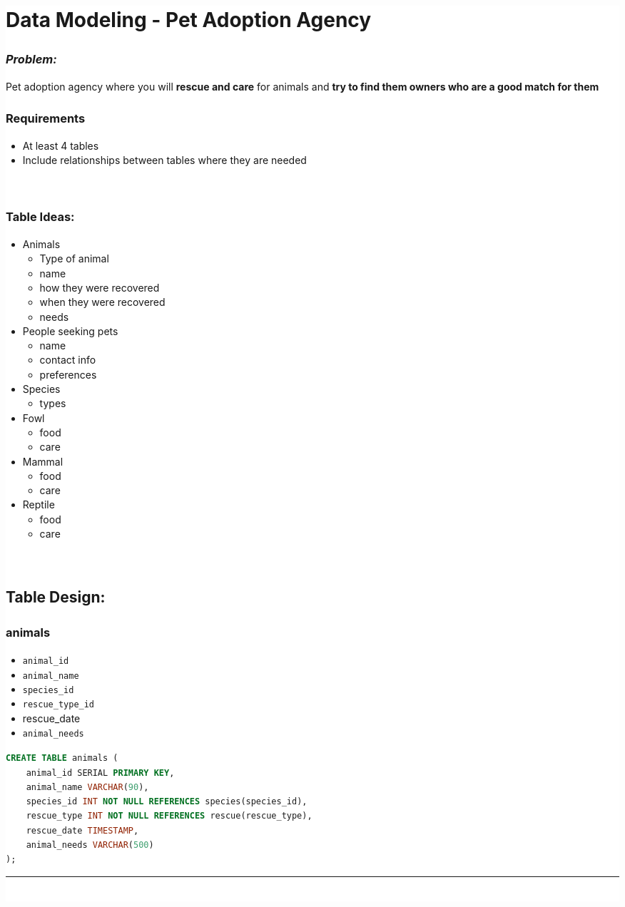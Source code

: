 # Data Modeling - Pet Adoption Agency

### ___Problem:___

Pet adoption agency where you will **rescue and care** for animals and **try to find them owners who are a good match for them**

### Requirements 

* At least 4 tables
* Include relationships between tables where they are needed

<br>

### Table Ideas:
* Animals
  * Type of animal
  * name
  * how they were recovered
  * when they were recovered
  * needs
* People seeking pets
  * name
  * contact info
  * preferences
* Species
  * types
* Fowl
  * food
  * care
* Mammal
  * food 
  * care
* Reptile
  * food
  * care

<br>

## Table Design:

### animals
* `animal_id`
* `animal_name`
* `species_id`
* `rescue_type_id`
* rescue_date
* `animal_needs`

```sql
CREATE TABLE animals (
    animal_id SERIAL PRIMARY KEY,
    animal_name VARCHAR(90),
    species_id INT NOT NULL REFERENCES species(species_id),
    rescue_type INT NOT NULL REFERENCES rescue(rescue_type),
    rescue_date TIMESTAMP,
    animal_needs VARCHAR(500)
);
```
---
<br>
